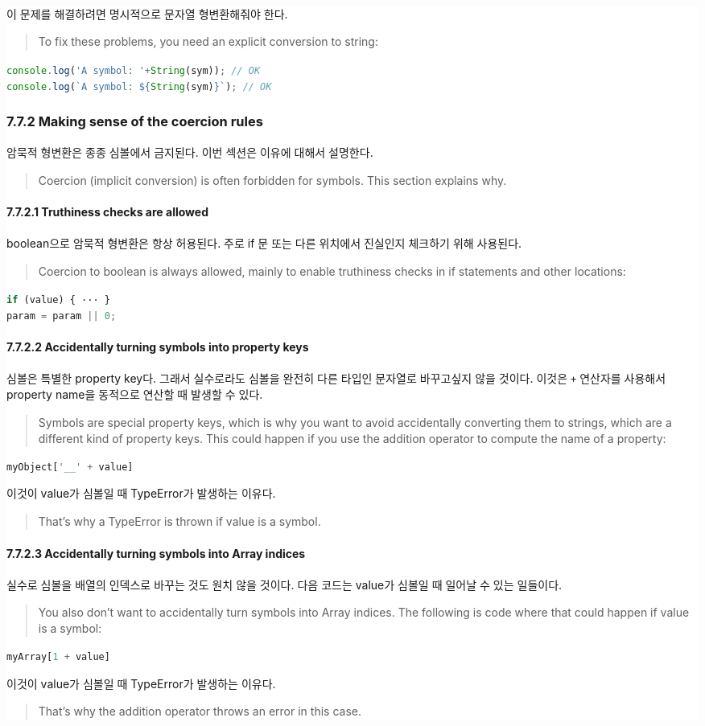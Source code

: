 이 문제를 해결하려면 명시적으로 문자열 형변환해줘야 한다.

> To fix these problems, you need an explicit conversion to string:

```js
console.log('A symbol: '+String(sym)); // OK
console.log(`A symbol: ${String(sym)}`); // OK
```

### 7.7.2 Making sense of the coercion rules

암묵적 형변환은 종종 심볼에서 금지된다. 이번 섹션은 이유에 대해서 설명한다.

> Coercion (implicit conversion) is often forbidden for symbols. This section explains why.

#### 7.7.2.1 Truthiness checks are allowed

boolean으로 암묵적 형변환은 항상 허용된다. 주로 if 문 또는 다른 위치에서 진실인지 체크하기 위해 사용된다.

> Coercion to boolean is always allowed, mainly to enable truthiness checks in if statements and other locations:

```js
if (value) { ··· }
param = param || 0;
```

#### 7.7.2.2 Accidentally turning symbols into property keys

심볼은 특별한 property key다. 그래서 실수로라도 심볼을 완전히 다른 타입인 문자열로 바꾸고싶지 않을 것이다. 이것은 `+` 연산자를 사용해서 property name을 동적으로 연산할 때 발생할 수 있다.

> Symbols are special property keys, which is why you want to avoid accidentally converting them to strings, which are a different kind of property keys. This could happen if you use the addition operator to compute the name of a property:

```js
myObject['__' + value]
```

이것이 value가 심볼일 때 TypeError가 발생하는 이유다.

> That’s why a TypeError is thrown if value is a symbol.

#### 7.7.2.3 Accidentally turning symbols into Array indices

실수로 심볼을 배열의 인덱스로 바꾸는 것도 원치 않을 것이다. 다음 코드는 value가 심볼일 때 일어날 수 있는 일들이다.

> You also don’t want to accidentally turn symbols into Array indices. The following is code where that could happen if value is a symbol:

```js
myArray[1 + value]
```

이것이 value가 심볼일 때 TypeError가 발생하는 이유다.

> That’s why the addition operator throws an error in this case.
